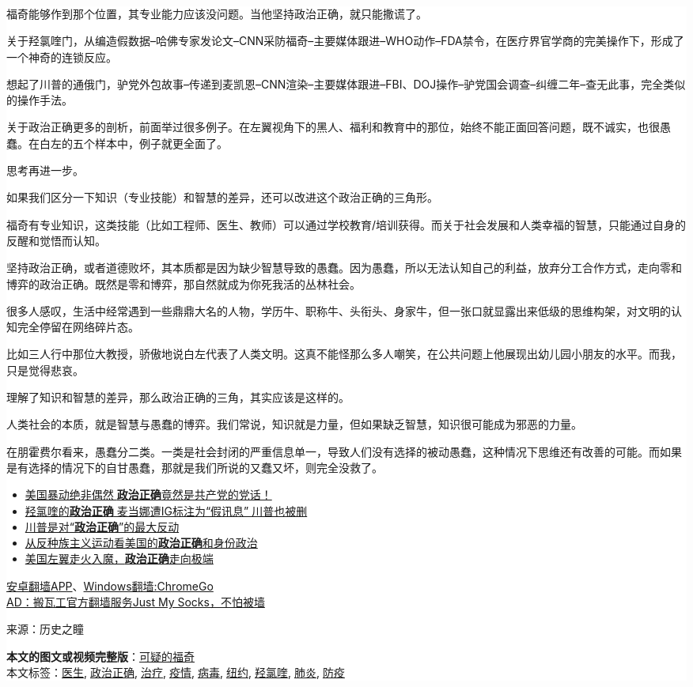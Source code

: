 <p>福奇能够作到那个位置，其专业能力应该没问题。当他坚持政治正确，就只能撒谎了。</p> <p>关于羟氯喹门，从编造假数据–哈佛专家发论文–CNN采防福奇–主要媒体跟进–WHO动作–FDA禁令，在医疗界官学商的完美操作下，形成了一个神奇的连锁反应。</p> <p>想起了川普的通俄门，驴党外包故事–传递到麦凯恩–CNN渲染–主要媒体跟进–FBI、DOJ操作–驴党国会调查–纠缠二年–查无此事，完全类似的操作手法。</p> <p>关于政治正确更多的剖析，前面举过很多例子。在左翼视角下的黑人、福利和教育中的那位，始终不能正面回答问题，既不诚实，也很愚蠢。在白左的五个样本中，例子就更全面了。</p> <p>思考再进一步。</p> <p>如果我们区分一下知识（专业技能）和智慧的差异，还可以改进这个政治正确的三角形。</p> <p>福奇有专业知识，这类技能（比如工程师、医生、教师）可以通过学校教育/培训获得。而关于社会发展和人类幸福的智慧，只能通过自身的反醒和觉悟而认知。</p> <p>坚持政治正确，或者道德败坏，其本质都是因为缺少智慧导致的愚蠢。因为愚蠢，所以无法认知自己的利益，放弃分工合作方式，走向零和博弈的政治正确。既然是零和博弈，那自然就成为你死我活的丛林社会。</p> <p>很多人感叹，生活中经常遇到一些鼎鼎大名的人物，学历牛、职称牛、头衔头、身家牛，但一张口就显露出来低级的思维构架，对文明的认知完全停留在网络碎片态。</p> <p>比如三人行中那位大教授，骄傲地说白左代表了人类文明。这真不能怪那么多人嘲笑，在公共问题上他展现出幼儿园小朋友的水平。而我，只是觉得悲哀。</p> <p>理解了知识和智慧的差异，那么政治正确的三角，其实应该是这样的。</p> <p></p> <p>人类社会的本质，就是智慧与愚蠢的博弈。我们常说，知识就是力量，但如果缺乏智慧，知识很可能成为邪恶的力量。</p>  <p>在朋霍费尔看来，愚蠢分二类。一类是社会封闭的严重信息单一，导致人们没有选择的被动愚蠢，这种情况下思维还有改善的可能。而如果是有选择的情况下的自甘愚蠢，那就是我们所说的又蠢又坏，则完全没救了。</p> <ul class='op-related-articles' title='相关阅读'> <li><a href='https://www.bannedbook.org/bnews/cbnews/20200801/1373059.html' target='_blank'>美国暴动绝非偶然 <b>政治正确</b>竟然是共产党的党话！</a></li> <li><a href='https://www.bannedbook.org/bnews/topimagenews/20200731/1372635.html' target='_blank'>羟氯喹的<b>政治正确</b> 麦当娜遭IG标注为“假讯息” 川普也被删</a></li> <li><a href='https://www.bannedbook.org/bnews/comments/20200722/1371928.html' target='_blank'>川普是对“<b>政治正确</b>”的最大反动</a></li> <li><a href='https://www.bannedbook.org/bnews/comments/20200613/1371072.html' target='_blank'>从反种族主义运动看美国的<b>政治正确</b>和身份政治</a></li> <li><a href='https://www.bannedbook.org/bnews/comments/20200607/1370949.html' target='_blank'>美国左翼走火入魔，<b>政治正确</b>走向极端</a></li> </ul> <div class="texttj"> <a href="https://github.com/bannedbook/fanqiang/wiki/%E7%A6%81%E9%97%BB%E7%BD%91%E5%AE%89%E5%8D%93%E7%BF%BB%E5%A2%99%E6%96%B0%E9%97%BBAPP" target="_blank">安卓翻墙APP</a>、<a href="https://github.com/bannedbook/fanqiang/wiki/Chrome%E4%B8%80%E9%94%AE%E7%BF%BB%E5%A2%99%E5%8C%85" target="_blank">Windows翻墙:ChromeGo</a><br/> <a href="https://github.com/killgcd/justmysocks/blob/master/README.md" target="_blank">AD：搬瓦工官方翻墙服务Just My Socks，不怕被墙</a> </div><p>来源：历史之瞳</p><a name='sharetosocial'></a>         <div><b>本文的图文或视频完整版</b>：<a href='https://www.bannedbook.org/bnews/ssgc/20200807/1376153.html'>可疑的福奇</a></div>  </div> <div class="postfooter"> <div>本文标签：<a href="https://www.bannedbook.org/bnews/tag/%e5%8c%bb%e7%94%9f/" rel="tag">医生</a>, <a href="https://www.bannedbook.org/bnews/tag/%e6%94%bf%e6%b2%bb%e6%ad%a3%e7%a1%ae/" rel="tag">政治正确</a>, <a href="https://www.bannedbook.org/bnews/tag/%e6%b2%bb%e7%96%97/" rel="tag">治疗</a>, <a href="https://www.bannedbook.org/bnews/tag/%E7%96%AB%E6%83%85/" rel="tag">疫情</a>, <a href="https://www.bannedbook.org/bnews/tag/%e7%97%85%e6%af%92/" rel="tag">病毒</a>, <a href="https://www.bannedbook.org/bnews/tag/%e7%ba%bd%e7%ba%a6/" rel="tag">纽约</a>, <a href="https://www.bannedbook.org/bnews/tag/%e7%be%9f%e6%b0%af%e5%96%b9/" rel="tag">羟氯喹</a>, <a href="https://www.bannedbook.org/bnews/tag/%e8%82%ba%e7%82%8e/" rel="tag">肺炎</a>, <a href="https://www.bannedbook.org/bnews/tag/%E9%98%B2%E7%96%AB/" rel="tag">防疫</a></div>  </div> 